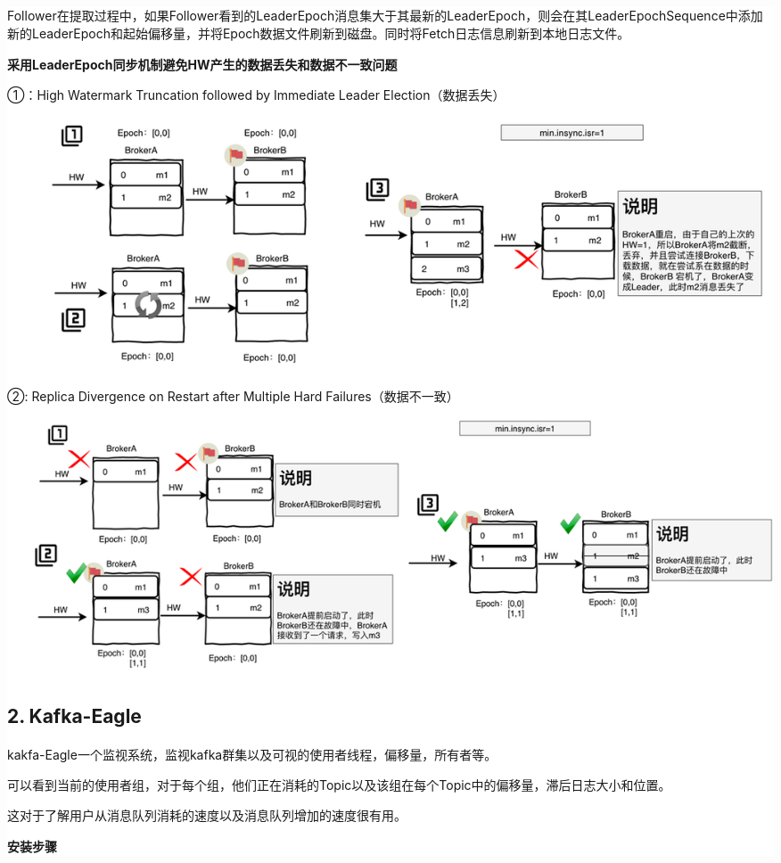 Follower在提取过程中，如果Follower看到的LeaderEpoch消息集大于其最新的LeaderEpoch，则会在其LeaderEpochSequence中添加新的LeaderEpoch和起始偏移量，并将Epoch数据文件刷新到磁盘。同时将Fetch日志信息刷新到本地日志文件。



**采用LeaderEpoch同步机制避免HW产生的数据丢失和数据不一致问题**

①：High Watermark Truncation followed by Immediate Leader Election（数据丢失）

![image-20200617190607266](./images/image-20200617190607266.png)

 ②: Replica Divergence on Restart after Multiple Hard Failures（数据不一致）

![image-20200617190625274](./images/image-20200617190625274.png)



## 2. Kafka-Eagle

kakfa-Eagle一个监视系统，监视kafka群集以及可视的使用者线程，偏移量，所有者等。

可以看到当前的使用者组，对于每个组，他们正在消耗的Topic以及该组在每个Topic中的偏移量，滞后日志大小和位置。

这对于了解用户从消息队列消耗的速度以及消息队列增加的速度很有用。

**安装步骤**
